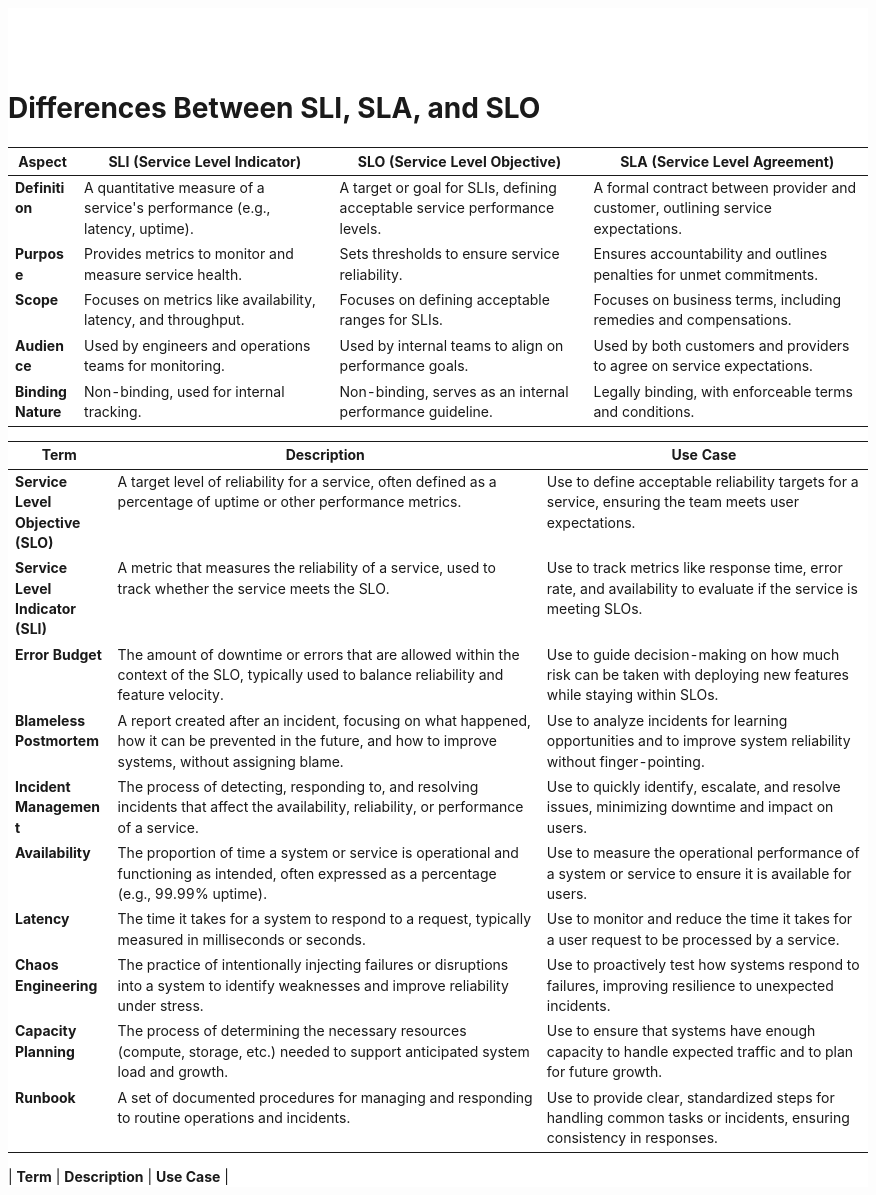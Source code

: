 ```

            
```

# Differences Between SLI, SLA, and SLO

| **Aspect**          | **SLI (Service Level Indicator)**                                            | **SLO (Service Level Objective)**                                           | **SLA (Service Level Agreement)**                                             |
|----------------------|-----------------------------------------------------------------------------|-----------------------------------------------------------------------------|--------------------------------------------------------------------------------|
| **Definition**       | A quantitative measure of a service's performance (e.g., latency, uptime). | A target or goal for SLIs, defining acceptable service performance levels.  | A formal contract between provider and customer, outlining service expectations. |
| **Purpose**          | Provides metrics to monitor and measure service health.                   | Sets thresholds to ensure service reliability.                              | Ensures accountability and outlines penalties for unmet commitments.           |
| **Scope**            | Focuses on metrics like availability, latency, and throughput.            | Focuses on defining acceptable ranges for SLIs.                             | Focuses on business terms, including remedies and compensations.               |
| **Audience**         | Used by engineers and operations teams for monitoring.                    | Used by internal teams to align on performance goals.                       | Used by both customers and providers to agree on service expectations.         |
| **Binding Nature**   | Non-binding, used for internal tracking.                                  | Non-binding, serves as an internal performance guideline.                   | Legally binding, with enforceable terms and conditions.                        |



| **Term**                | **Description**                                                                                                                                  | **Use Case**                                                                                                        |
|-------------------------|--------------------------------------------------------------------------------------------------------------------------------------------------|----------------------------------------------------------------------------------------------------------------------|
| **Service Level Objective (SLO)** | A target level of reliability for a service, often defined as a percentage of uptime or other performance metrics.                                       | Use to define acceptable reliability targets for a service, ensuring the team meets user expectations.               |
| **Service Level Indicator (SLI)** | A metric that measures the reliability of a service, used to track whether the service meets the SLO.                                                      | Use to track metrics like response time, error rate, and availability to evaluate if the service is meeting SLOs.    |
| **Error Budget**        | The amount of downtime or errors that are allowed within the context of the SLO, typically used to balance reliability and feature velocity.        | Use to guide decision-making on how much risk can be taken with deploying new features while staying within SLOs.    |
| **Blameless Postmortem** | A report created after an incident, focusing on what happened, how it can be prevented in the future, and how to improve systems, without assigning blame. | Use to analyze incidents for learning opportunities and to improve system reliability without finger-pointing.       |
| **Incident Management** | The process of detecting, responding to, and resolving incidents that affect the availability, reliability, or performance of a service.           | Use to quickly identify, escalate, and resolve issues, minimizing downtime and impact on users.                     |
| **Availability**        | The proportion of time a system or service is operational and functioning as intended, often expressed as a percentage (e.g., 99.99% uptime).        | Use to measure the operational performance of a system or service to ensure it is available for users.              |
| **Latency**             | The time it takes for a system to respond to a request, typically measured in milliseconds or seconds.                                              | Use to monitor and reduce the time it takes for a user request to be processed by a service.                        |
| **Chaos Engineering**   | The practice of intentionally injecting failures or disruptions into a system to identify weaknesses and improve reliability under stress.            | Use to proactively test how systems respond to failures, improving resilience to unexpected incidents.               |
| **Capacity Planning**   | The process of determining the necessary resources (compute, storage, etc.) needed to support anticipated system load and growth.                   | Use to ensure that systems have enough capacity to handle expected traffic and to plan for future growth.            |
| **Runbook**             | A set of documented procedures for managing and responding to routine operations and incidents.                                                   | Use to provide clear, standardized steps for handling common tasks or incidents, ensuring consistency in responses.  |


| **Term**                | **Description**                                                                                                                                  | **Use Case**                                                                                                        |